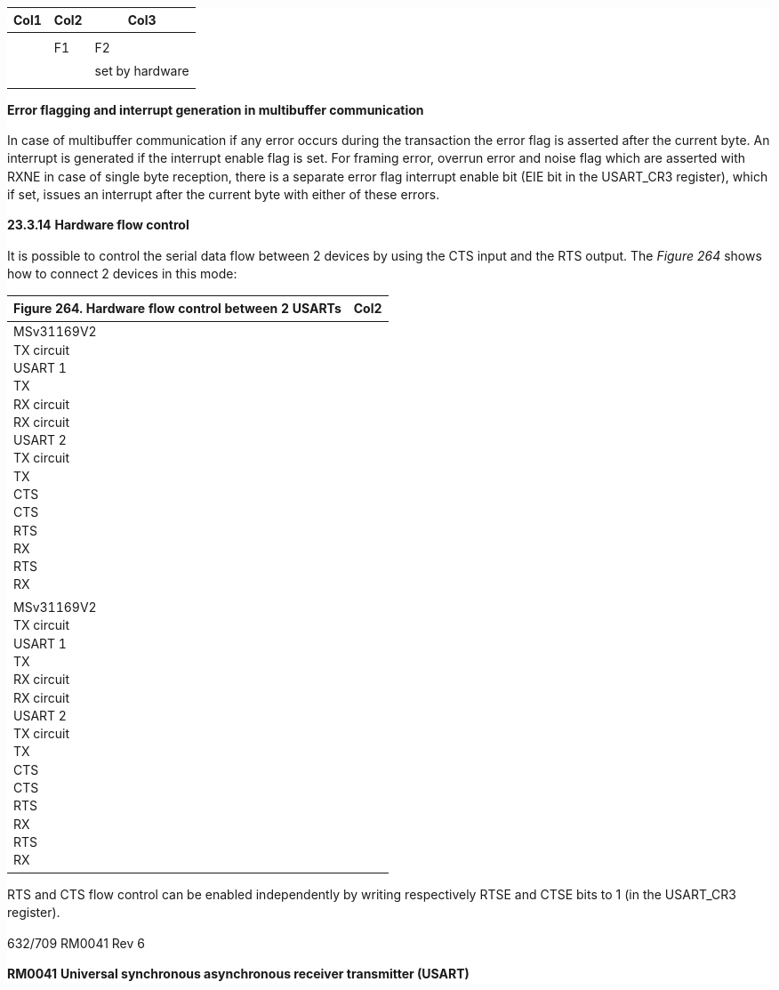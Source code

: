 




|Col1|Col2|Col3|
|---|---|---|
||||
||F1|F2|
|||set by hardware|
||||













**Error flagging and interrupt generation in multibuffer communication**


In case of multibuffer communication if any error occurs during the transaction the error flag
is asserted after the current byte. An interrupt is generated if the interrupt enable flag is set.
For framing error, overrun error and noise flag which are asserted with RXNE in case of
single byte reception, there is a separate error flag interrupt enable bit (EIE bit in the
USART_CR3 register), which if set, issues an interrupt after the current byte with either of
these errors.


**23.3.14** **Hardware flow control**


It is possible to control the serial data flow between 2 devices by using the CTS input and
the RTS output. The _Figure 264_ shows how to connect 2 devices in this mode:











|Figure 264. Hardware flow control between 2 USARTs|Col2|
|---|---|
|MSv31169V2<br>TX circuit<br>USART 1<br>TX<br>RX circuit<br>RX circuit<br>USART 2<br>TX circuit<br>TX<br>CTS<br>CTS<br>RTS<br>RX<br>RTS<br>RX||
|MSv31169V2<br>TX circuit<br>USART 1<br>TX<br>RX circuit<br>RX circuit<br>USART 2<br>TX circuit<br>TX<br>CTS<br>CTS<br>RTS<br>RX<br>RTS<br>RX||


RTS and CTS flow control can be enabled independently by writing respectively RTSE and
CTSE bits to 1 (in the USART_CR3 register).


632/709 RM0041 Rev 6


**RM0041** **Universal synchronous asynchronous receiver transmitter (USART)**
